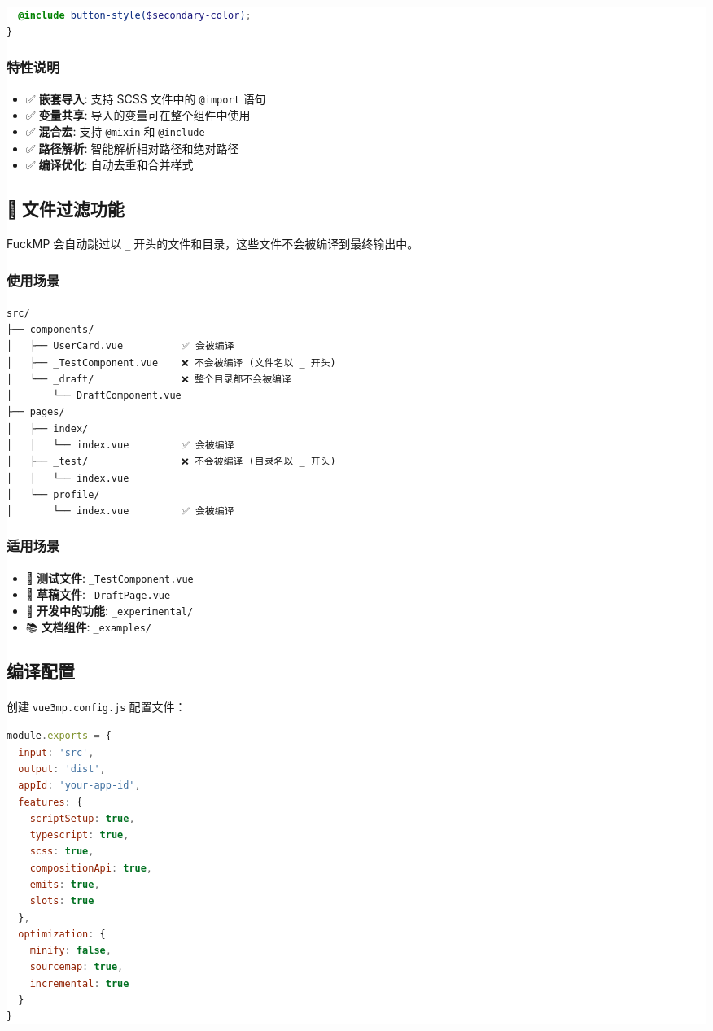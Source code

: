 ```scss
  @include button-style($secondary-color);
}
```

### 特性说明

- ✅ **嵌套导入**: 支持 SCSS 文件中的 `@import` 语句
- ✅ **变量共享**: 导入的变量可在整个组件中使用
- ✅ **混合宏**: 支持 `@mixin` 和 `@include`
- ✅ **路径解析**: 智能解析相对路径和绝对路径
- ✅ **编译优化**: 自动去重和合并样式

## 🚫 文件过滤功能

FuckMP 会自动跳过以 `_` 开头的文件和目录，这些文件不会被编译到最终输出中。

### 使用场景

```
src/
├── components/
│   ├── UserCard.vue          ✅ 会被编译
│   ├── _TestComponent.vue    ❌ 不会被编译 (文件名以 _ 开头)
│   └── _draft/               ❌ 整个目录都不会被编译
│       └── DraftComponent.vue
├── pages/
│   ├── index/
│   │   └── index.vue         ✅ 会被编译
│   ├── _test/                ❌ 不会被编译 (目录名以 _ 开头)
│   │   └── index.vue
│   └── profile/
│       └── index.vue         ✅ 会被编译
```

### 适用场景

- 🧪 **测试文件**: `_TestComponent.vue`
- 📝 **草稿文件**: `_DraftPage.vue`
- 🚧 **开发中的功能**: `_experimental/`
- 📚 **文档组件**: `_examples/`

## 编译配置

创建 `vue3mp.config.js` 配置文件：

```javascript
module.exports = {
  input: 'src',
  output: 'dist',
  appId: 'your-app-id',
  features: {
    scriptSetup: true,
    typescript: true,
    scss: true,
    compositionApi: true,
    emits: true,
    slots: true
  },
  optimization: {
    minify: false,
    sourcemap: true,
    incremental: true
  }
}
```